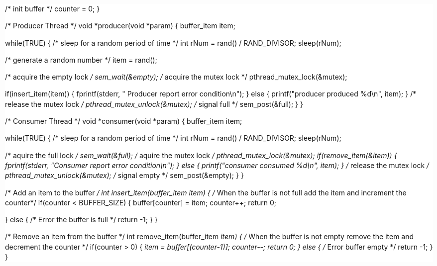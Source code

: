/* init buffer */ counter = 0;
}

/* Producer Thread */
void *producer(void *param) { buffer_item item;

while(TRUE) {
/* sleep for a random period of time */ int rNum = rand() / RAND_DIVISOR; sleep(rNum);

/* generate a random number */ item = rand();

/* acquire the empty lock */ sem_wait(&empty);
/* acquire the mutex lock */ pthread_mutex_lock(&mutex);

if(insert_item(item)) {
fprintf(stderr, " Producer report error condition\n");
}
else {
printf("producer produced %d\n", item);
}
/* release the mutex lock */ pthread_mutex_unlock(&mutex);
/* signal full */ sem_post(&full);
}
}

/* Consumer Thread */
void *consumer(void *param) { buffer_item item;

while(TRUE) {
/* sleep for a random period of time */ int rNum = rand() / RAND_DIVISOR; sleep(rNum);

/* aquire the full lock */ sem_wait(&full);
/* aquire the mutex lock */ pthread_mutex_lock(&mutex); if(remove_item(&item)) {
fprintf(stderr, "Consumer report error condition\n");
}
else {
printf("consumer consumed %d\n", item);
}
/* release the mutex lock */ pthread_mutex_unlock(&mutex);
/* signal empty */ sem_post(&empty);
}
}

/* Add an item to the buffer */
int insert_item(buffer_item item) {
/* When the buffer is not full add the item and increment the counter*/
if(counter < BUFFER_SIZE) { buffer[counter] = item; counter++;
return 0;

}
else { /* Error the buffer is full */ return -1;
}
}

/* Remove an item from the buffer */ int remove_item(buffer_item *item) {
/* When the buffer is not empty remove the item and decrement the counter */
if(counter > 0) {
*item = buffer[(counter-1)]; counter--;
return 0;
}
else { /* Error buffer empty */ return -1;
}
}
